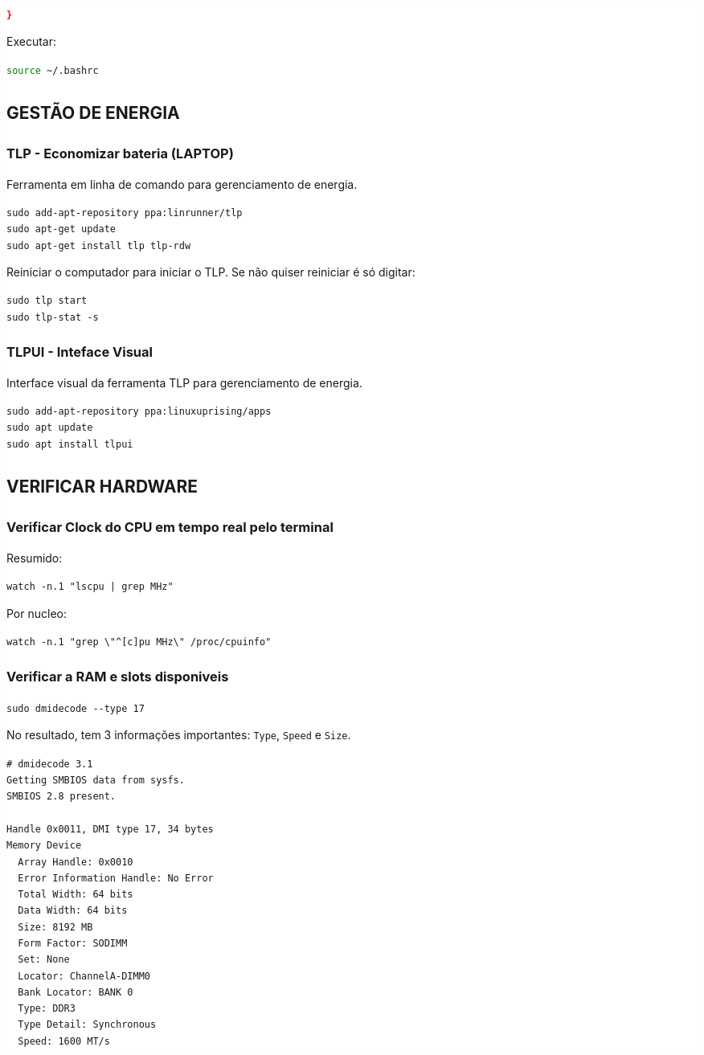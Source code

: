 ```bash
}
```
Executar: 
```bash
source ~/.bashrc
```
## GESTÃO DE ENERGIA
### TLP - Economizar bateria (LAPTOP)
Ferramenta em linha de comando para gerenciamento de energia.
```shell
sudo add-apt-repository ppa:linrunner/tlp
sudo apt-get update 
sudo apt-get install tlp tlp-rdw 
```
Reiniciar o computador para iniciar o TLP.
Se não quiser reiniciar é só digitar:
```shell
sudo tlp start
sudo tlp-stat -s
```
### TLPUI - Inteface Visual
Interface visual da ferramenta TLP para gerenciamento de energia.
```shell
sudo add-apt-repository ppa:linuxuprising/apps
sudo apt update
sudo apt install tlpui
```
## VERIFICAR HARDWARE
### Verificar Clock do CPU em tempo real pelo terminal
Resumido:
```shell
watch -n.1 "lscpu | grep MHz"
```
Por nucleo:
```shell
watch -n.1 "grep \"^[c]pu MHz\" /proc/cpuinfo"
```
### Verificar a RAM e slots disponiveis
```shell
sudo dmidecode --type 17
```
No resultado, tem 3 informações importantes: `Type`, `Speed` e `Size`.
```shell
# dmidecode 3.1
Getting SMBIOS data from sysfs.
SMBIOS 2.8 present.
  
Handle 0x0011, DMI type 17, 34 bytes
Memory Device
  Array Handle: 0x0010
  Error Information Handle: No Error
  Total Width: 64 bits
  Data Width: 64 bits
  Size: 8192 MB
  Form Factor: SODIMM
  Set: None
  Locator: ChannelA-DIMM0
  Bank Locator: BANK 0
  Type: DDR3
  Type Detail: Synchronous
  Speed: 1600 MT/s
```